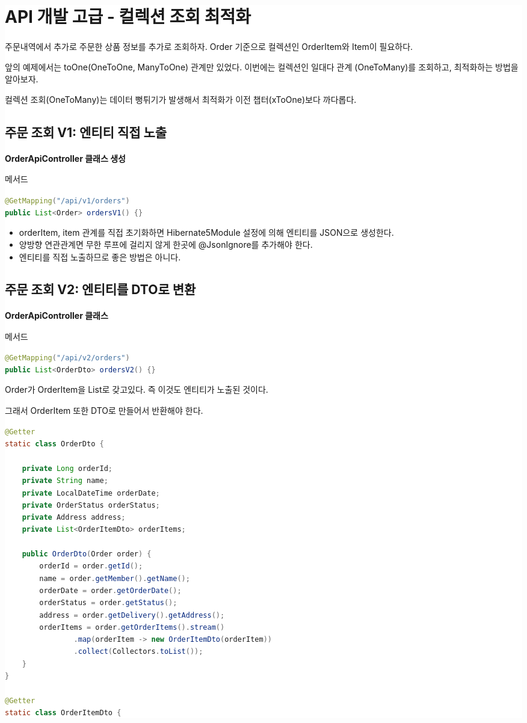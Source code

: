 # API 개발 고급 - 컬렉션 조회 최적화

주문내역에서 추가로 주문한 상품 정보를 추가로 조회하자.
Order 기준으로 컬렉션인 OrderItem와 Item이 필요하다.

앞의 예제에서는 toOne(OneToOne, ManyToOne) 관계만 있었다. 이번에는 컬렉션인 일대다 관계
(OneToMany)를 조회하고, 최적화하는 방법을 알아보자.

컬렉션 조회(OneToMany)는 데이터 뻥튀기가 발생해서 최적화가 이전 챕터(xToOne)보다 까다롭다.

## 주문 조회 V1: 엔티티 직접 노출

**OrderApiController 클래스 생성**

메서드

```java
@GetMapping("/api/v1/orders")
public List<Order> ordersV1() {}
```

- orderItem, item 관계를 직접 초기화하면 Hibernate5Module 설정에 의해 엔티티를 JSON으로
생성한다.
- 양방향 연관관계면 무한 루프에 걸리지 않게 한곳에 @JsonIgnore를 추가해야 한다.
- 엔티티를 직접 노출하므로 좋은 방법은 아니다.

## 주문 조회 V2: 엔티티를 DTO로 변환

**OrderApiController 클래스**

메서드

```java
@GetMapping("/api/v2/orders")
public List<OrderDto> ordersV2() {}
```

Order가 OrderItem을 List로 갖고있다. 즉 이것도 엔티티가 노출된 것이다. 

그래서 OrderItem 또한 DTO로 만들어서 반환해야 한다.

```java
@Getter
static class OrderDto {

    private Long orderId;
    private String name;
    private LocalDateTime orderDate;
    private OrderStatus orderStatus;
    private Address address;
    private List<OrderItemDto> orderItems;

    public OrderDto(Order order) {
        orderId = order.getId();
        name = order.getMember().getName();
        orderDate = order.getOrderDate();
        orderStatus = order.getStatus();
        address = order.getDelivery().getAddress();
        orderItems = order.getOrderItems().stream()
                .map(orderItem -> new OrderItemDto(orderItem))
                .collect(Collectors.toList());
    }
}

@Getter
static class OrderItemDto {

```